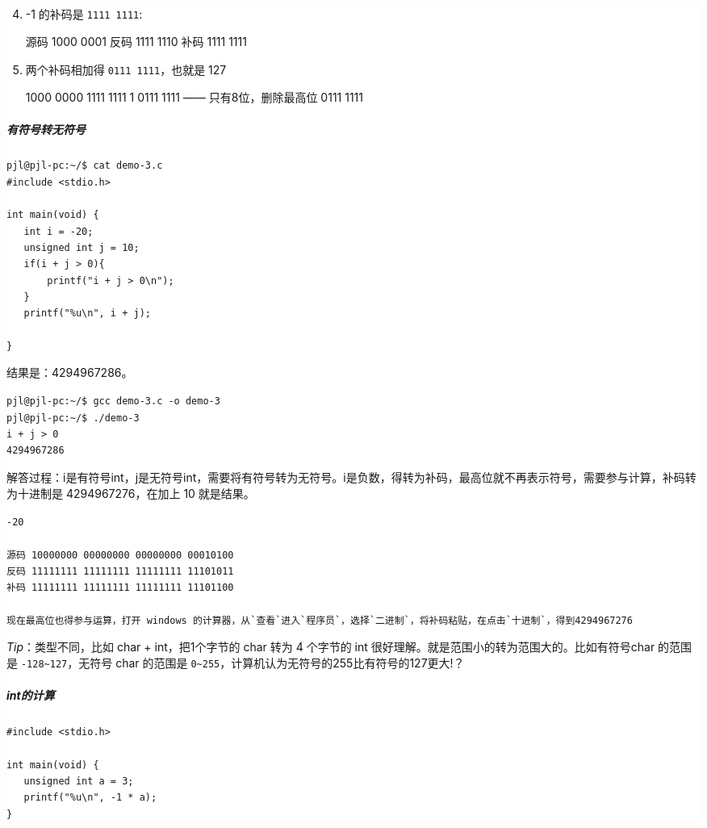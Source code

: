 
4.  \-1 的补码是 `1111 1111`:

    源码 1000 0001
    反码 1111 1110
    补码 1111 1111
    

5.  两个补码相加得 `0111 1111`，也就是 127

    1000 0000
    1111 1111
    1 0111 1111 —— 只有8位，删除最高位
    0111 1111 
    

##### 有符号转无符号

    pjl@pjl-pc:~/$ cat demo-3.c
    #include <stdio.h>
    
    int main(void) {
       int i = -20;
       unsigned int j = 10;
       if(i + j > 0){
           printf("i + j > 0\n");
       }
       printf("%u\n", i + j);
    
    }
    

结果是：4294967286。

    pjl@pjl-pc:~/$ gcc demo-3.c -o demo-3
    pjl@pjl-pc:~/$ ./demo-3
    i + j > 0
    4294967286
    

解答过程：i是有符号int，j是无符号int，需要将有符号转为无符号。i是负数，得转为补码，最高位就不再表示符号，需要参与计算，补码转为十进制是 4294967276，在加上 10 就是结果。

    -20 
    
    源码 10000000 00000000 00000000 00010100
    反码 11111111 11111111 11111111 11101011
    补码 11111111 11111111 11111111 11101100
    
    现在最高位也得参与运算，打开 windows 的计算器，从`查看`进入`程序员`，选择`二进制`，将补码粘贴，在点击`十进制`，得到4294967276
    

_Tip_：类型不同，比如 char + int，把1个字节的 char 转为 4 个字节的 int 很好理解。就是范围小的转为范围大的。比如有符号char 的范围是 `-128~127`，无符号 char 的范围是 `0~255`，计算机认为无符号的255比有符号的127更大!？

##### int的计算

    #include <stdio.h>
    
    int main(void) {
       unsigned int a = 3;
       printf("%u\n", -1 * a);
    }
    